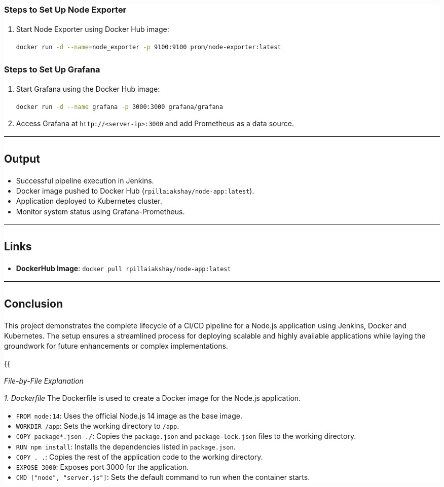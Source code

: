 ### Steps to Set Up Node Exporter
1. Start Node Exporter using Docker Hub image:
   ```bash
   docker run -d --name=node_exporter -p 9100:9100 prom/node-exporter:latest
   ```

### Steps to Set Up Grafana
1. Start Grafana using the Docker Hub image:
   ```bash
   docker run -d --name grafana -p 3000:3000 grafana/grafana
   ```
2. Access Grafana at `http://<server-ip>:3000` and add Prometheus as a data source.

---

## Output

- Successful pipeline execution in Jenkins.
- Docker image pushed to Docker Hub (`rpillaiakshay/node-app:latest`).
- Application deployed to Kubernetes cluster.
- Monitor system status using Grafana-Prometheus.

---

## Links

- **DockerHub Image**: `docker pull rpillaiakshay/node-app:latest`

---

## Conclusion
This project demonstrates the complete lifecycle of a CI/CD pipeline for a Node.js application using Jenkins, Docker and Kubernetes. The setup ensures a streamlined process for deploying scalable and highly available applications while laying the groundwork for future enhancements or complex implementations.


{{


*File-by-File Explanation*

*1. Dockerfile*
The Dockerfile is used to create a Docker image for the Node.js application.

- `FROM node:14`: Uses the official Node.js 14 image as the base image.
- `WORKDIR /app`: Sets the working directory to `/app`.
- `COPY package*.json ./`: Copies the `package.json` and `package-lock.json` files to the working directory.
- `RUN npm install`: Installs the dependencies listed in `package.json`.
- `COPY . .`: Copies the rest of the application code to the working directory.
- `EXPOSE 3000`: Exposes port 3000 for the application.
- `CMD ["node", "server.js"]`: Sets the default command to run when the container starts.
